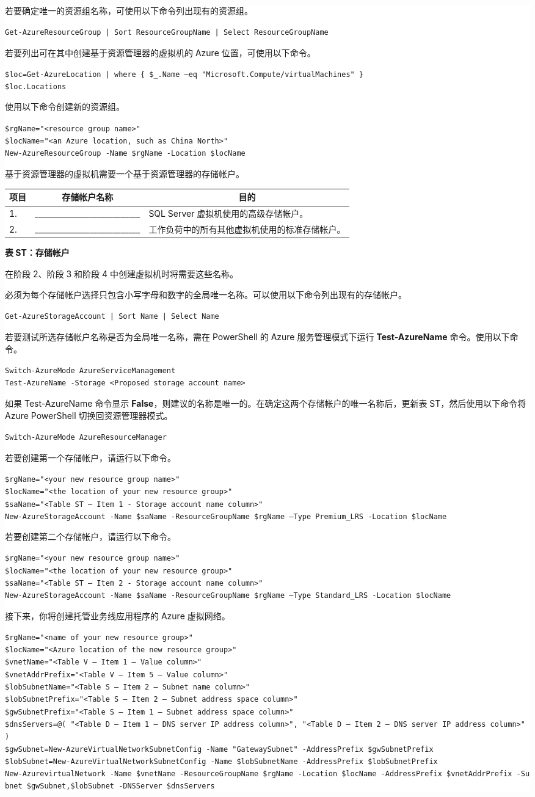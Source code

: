 若要确定唯一的资源组名称，可使用以下命令列出现有的资源组。

	Get-AzureResourceGroup | Sort ResourceGroupName | Select ResourceGroupName

若要列出可在其中创建基于资源管理器的虚拟机的 Azure 位置，可使用以下命令。

	$loc=Get-AzureLocation | where { $_.Name –eq "Microsoft.Compute/virtualMachines" }
	$loc.Locations

使用以下命令创建新的资源组。

	$rgName="<resource group name>"
	$locName="<an Azure location, such as China North>"
	New-AzureResourceGroup -Name $rgName -Location $locName

基于资源管理器的虚拟机需要一个基于资源管理器的存储帐户。

项目 | 存储帐户名称 | 目的 
--- | --- | ---
1\. | \_\_\_\_\_\_\_\_\_\_\_\_\_\_\_\_\_\_\_\_\_\_\_\_\_\_\_ | SQL Server 虚拟机使用的高级存储帐户。
2\. | \_\_\_\_\_\_\_\_\_\_\_\_\_\_\_\_\_\_\_\_\_\_\_\_\_\_\_ | 工作负荷中的所有其他虚拟机使用的标准存储帐户。 

**表 ST：存储帐户**

在阶段 2、阶段 3 和阶段 4 中创建虚拟机时将需要这些名称。

必须为每个存储帐户选择只包含小写字母和数字的全局唯一名称。可以使用以下命令列出现有的存储帐户。

	Get-AzureStorageAccount | Sort Name | Select Name

若要测试所选存储帐户名称是否为全局唯一名称，需在 PowerShell 的 Azure 服务管理模式下运行 **Test-AzureName** 命令。使用以下命令。

	Switch-AzureMode AzureServiceManagement
	Test-AzureName -Storage <Proposed storage account name>

如果 Test-AzureName 命令显示 **False**，则建议的名称是唯一的。在确定这两个存储帐户的唯一名称后，更新表 ST，然后使用以下命令将 Azure PowerShell 切换回资源管理器模式。

	Switch-AzureMode AzureResourceManager 

若要创建第一个存储帐户，请运行以下命令。

	$rgName="<your new resource group name>"
	$locName="<the location of your new resource group>"
	$saName="<Table ST – Item 1 - Storage account name column>"
	New-AzureStorageAccount -Name $saName -ResourceGroupName $rgName –Type Premium_LRS -Location $locName

若要创建第二个存储帐户，请运行以下命令。

	$rgName="<your new resource group name>"
	$locName="<the location of your new resource group>"
	$saName="<Table ST – Item 2 - Storage account name column>"
	New-AzureStorageAccount -Name $saName -ResourceGroupName $rgName –Type Standard_LRS -Location $locName

接下来，你将创建托管业务线应用程序的 Azure 虚拟网络。

	$rgName="<name of your new resource group>"
	$locName="<Azure location of the new resource group>"
	$vnetName="<Table V – Item 1 – Value column>"
	$vnetAddrPrefix="<Table V – Item 5 – Value column>"
	$lobSubnetName="<Table S – Item 2 – Subnet name column>"
	$lobSubnetPrefix="<Table S – Item 2 – Subnet address space column>"
	$gwSubnetPrefix="<Table S – Item 1 – Subnet address space column>"
	$dnsServers=@( "<Table D – Item 1 – DNS server IP address column>", "<Table D – Item 2 – DNS server IP address column>" )
	$gwSubnet=New-AzureVirtualNetworkSubnetConfig -Name "GatewaySubnet" -AddressPrefix $gwSubnetPrefix
	$lobSubnet=New-AzureVirtualNetworkSubnetConfig -Name $lobSubnetName -AddressPrefix $lobSubnetPrefix
	New-AzurevirtualNetwork -Name $vnetName -ResourceGroupName $rgName -Location $locName -AddressPrefix $vnetAddrPrefix -Subnet $gwSubnet,$lobSubnet -DNSServer $dnsServers
